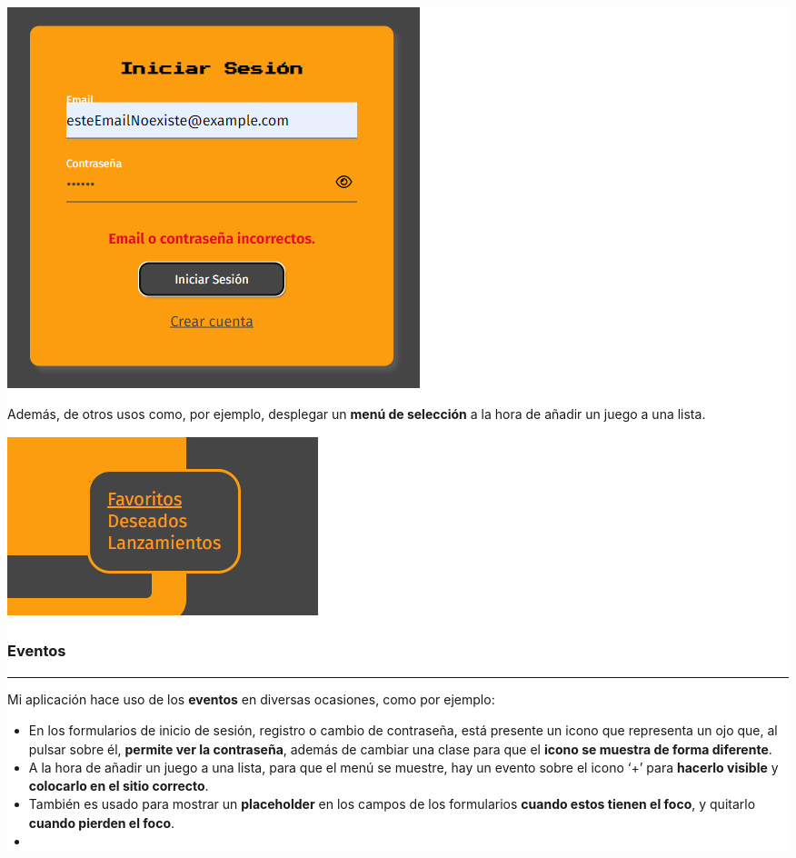 ![Untitled](Untitled%203.png)

Además, de otros usos como, por ejemplo, desplegar un **menú de selección** a la hora de añadir un juego a una lista.

![Untitled](Untitled%204.png)

### Eventos

---

Mi aplicación hace uso de los **eventos** en diversas ocasiones, como por ejemplo:

- En los formularios de inicio de sesión, registro o cambio de contraseña, está presente un icono que representa un ojo que, al pulsar sobre él, **permite ver la contraseña**, además de cambiar una clase para que el **icono se muestra de forma diferente**.
- A la hora de añadir un juego a una lista, para que el menú se muestre, hay un evento sobre el icono ‘+’ para **hacerlo visible** y **colocarlo en el sitio correcto**.
- También es usado para mostrar un **placeholder** en los campos de los formularios **cuando estos tienen el foco**, y quitarlo **cuando pierden el foco**.
- 
